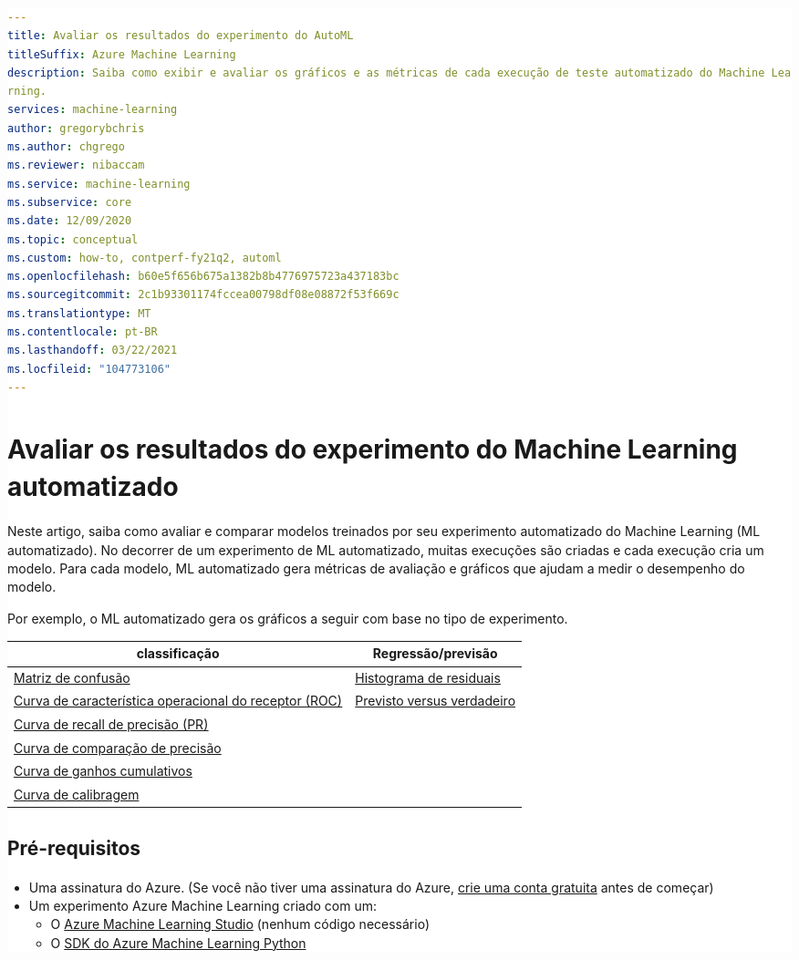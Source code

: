 ```yaml
---
title: Avaliar os resultados do experimento do AutoML
titleSuffix: Azure Machine Learning
description: Saiba como exibir e avaliar os gráficos e as métricas de cada execução de teste automatizado do Machine Learning.
services: machine-learning
author: gregorybchris
ms.author: chgrego
ms.reviewer: nibaccam
ms.service: machine-learning
ms.subservice: core
ms.date: 12/09/2020
ms.topic: conceptual
ms.custom: how-to, contperf-fy21q2, automl
ms.openlocfilehash: b60e5f656b675a1382b8b4776975723a437183bc
ms.sourcegitcommit: 2c1b93301174fccea00798df08e08872f53f669c
ms.translationtype: MT
ms.contentlocale: pt-BR
ms.lasthandoff: 03/22/2021
ms.locfileid: "104773106"
---
```

# <a name="evaluate-automated-machine-learning-experiment-results"></a>Avaliar os resultados do experimento do Machine Learning automatizado

Neste artigo, saiba como avaliar e comparar modelos treinados por seu experimento automatizado do Machine Learning (ML automatizado). No decorrer de um experimento de ML automatizado, muitas execuções são criadas e cada execução cria um modelo. Para cada modelo, ML automatizado gera métricas de avaliação e gráficos que ajudam a medir o desempenho do modelo. 

Por exemplo, o ML automatizado gera os gráficos a seguir com base no tipo de experimento.

| classificação| Regressão/previsão |
| ----------------------------------------------------------- | ---------------------------------------- |
| [Matriz de confusão](#confusion-matrix)                       | [Histograma de residuais](#residuals)        |
| [Curva de característica operacional do receptor (ROC)](#roc-curve) | [Previsto versus verdadeiro](#predicted-vs-true) |
| [Curva de recall de precisão (PR)](#precision-recall-curve)      |                                          |
| [Curva de comparação de precisão](#lift-curve)                                   |                                          |
| [Curva de ganhos cumulativos](#cumulative-gains-curve)           |                                          |
| [Curva de calibragem](#calibration-curve)                     |                     


## <a name="prerequisites"></a>Pré-requisitos

- Uma assinatura do Azure. (Se você não tiver uma assinatura do Azure, [crie uma conta gratuita](https://aka.ms/AMLFree) antes de começar)
- Um experimento Azure Machine Learning criado com um:
  - O [Azure Machine Learning Studio](how-to-use-automated-ml-for-ml-models.md) (nenhum código necessário)
  - O [SDK do Azure Machine Learning Python](how-to-configure-auto-train.md)
